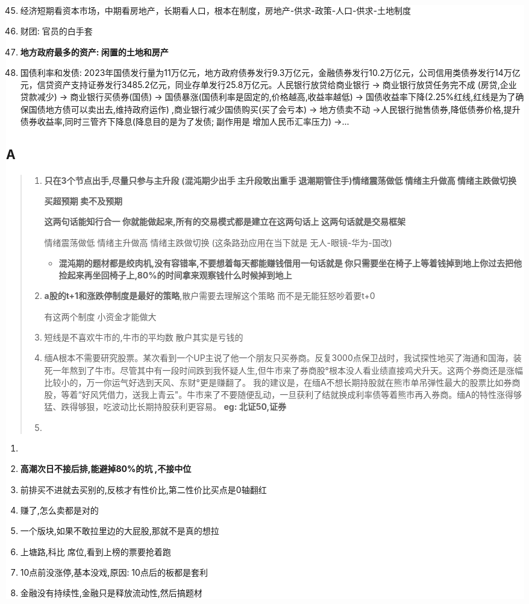 45. 经济短期看资本市场，中期看房地产，长期看人口，根本在制度，房地产-供求-政策-人口-供求-土地制度

46. 财团: 官员的白手套

47. **地方政府最多的资产: 闲置的土地和房产**

48. 国债利率和发债: 2023年国债发行量为11万亿元，‌地方政府债券发行9.3万亿元，‌金融债券发行10.2万亿元，‌公司信用类债券发行14万亿元，‌信贷资产支持证券发行3485.2亿元，‌同业存单发行25.8万亿元。‌人民银行放贷给商业银行 -> 商业银行放贷任务完不成 (房贷,企业贷款减少) -> 商业银行买债券(国债) -> 国债暴涨(国债利率是固定的,价格越高,收益率越低) -> 国债收益率下降(2.25%红线,红线是为了确保国债地方债可以卖出去,维持政府运作) ,商业银行减少国债购买(买了会亏本) -> 地方债卖不动 ->人民银行抛售债券,降低债券价格,提升债券收益率,同时三管齐下降息(降息目的是为了发债; 副作用是 增加人民币汇率压力) ->...



## A

> 1. **只在3个节点出手,尽量只参与主升段** **(混沌期少出手 主升段敢出重手 退潮期管住手)情绪震荡做低 情绪主升做高 情绪主跌做切换**
>
>    **买超预期 卖不及预期**
>
> 
>
>    **这两句话能知行合一 你就能做起来,所有的交易模式都是建立在这两句话上 这两句话就是交易框架**
>
>    情绪震荡做低 情绪主升做高 情绪主跌做切换 (这条路劲应用在当下就是 无人-眼镜-华为-国改)
>
>    - **混沌期的题材都是绞肉机,没有容错率,不要想着每天都能赚钱借用一句话就是 你只需要坐在椅子上等着钱掉到地上你过去把他捡起来再坐回椅子上,80%的时间拿来观察钱什么时候掉到地上**
>
> 2. **a股的t+1和涨跌停制度是最好的策略**,散户需要去理解这个策略 而不是无能狂怒吵着要t+0
>
>    有这两个制度 小资金才能做大
>
> 3. 短线是不喜欢牛市的,牛市的平均数 散户其实是亏钱的
>
> 4. 缅A根本不需要研究股票。某次看到一个UP主说了他一个朋友只买券商。反复3000点保卫战时，我试探性地买了海通和国海，装死一年熬到了牛市。尽管其中有一段时间跌到我怀疑人生,但牛市来了券商股°根本没人看业绩直接鸡犬升天。这两个券商还是涨幅比较小的，万一你运气好选到天风、东财°更是赚翻了。
>    我的建议是，在缅A不想长期持股就在熊市单吊弹性最大的股票比如券商股，等着“好风凭借力，送我上青云"。牛市来了不要随便乱动，一旦获利了结就换成利率债等着熊市再入券商。缅A的特性涨得够猛、跌得够狠，吃波动比长期持股获利更容易。
>    **eg: 北证50,证券**
>
> 5. 
>

1. 

2. **高潮次日不接后排,能避掉80%的坑  ,不接中位**

3. 前排买不进就去买别的,反核才有性价比,第二性价比买点是0轴翻红

4. 赚了,怎么卖都是对的

5. 一个版块,如果不敢拉里边的大屁股,那就不是真的想拉

6. 上塘路,科比 席位,看到上榜的票要抢着跑

7. 10点前没涨停,基本没戏,原因: 10点后的板都是套利

8. 金融没有持续性,金融只是释放流动性,然后搞题材
